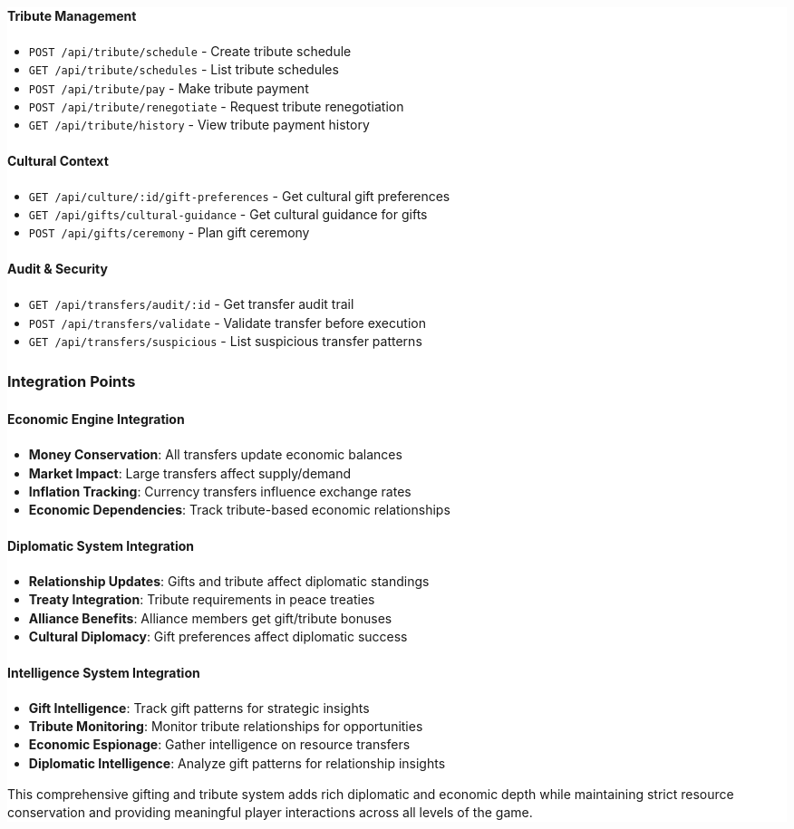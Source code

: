 #### Tribute Management
- `POST /api/tribute/schedule` - Create tribute schedule
- `GET /api/tribute/schedules` - List tribute schedules
- `POST /api/tribute/pay` - Make tribute payment
- `POST /api/tribute/renegotiate` - Request tribute renegotiation
- `GET /api/tribute/history` - View tribute payment history

#### Cultural Context
- `GET /api/culture/:id/gift-preferences` - Get cultural gift preferences
- `GET /api/gifts/cultural-guidance` - Get cultural guidance for gifts
- `POST /api/gifts/ceremony` - Plan gift ceremony

#### Audit & Security
- `GET /api/transfers/audit/:id` - Get transfer audit trail
- `POST /api/transfers/validate` - Validate transfer before execution
- `GET /api/transfers/suspicious` - List suspicious transfer patterns

### Integration Points

#### Economic Engine Integration
- **Money Conservation**: All transfers update economic balances
- **Market Impact**: Large transfers affect supply/demand
- **Inflation Tracking**: Currency transfers influence exchange rates
- **Economic Dependencies**: Track tribute-based economic relationships

#### Diplomatic System Integration
- **Relationship Updates**: Gifts and tribute affect diplomatic standings
- **Treaty Integration**: Tribute requirements in peace treaties
- **Alliance Benefits**: Alliance members get gift/tribute bonuses
- **Cultural Diplomacy**: Gift preferences affect diplomatic success

#### Intelligence System Integration
- **Gift Intelligence**: Track gift patterns for strategic insights
- **Tribute Monitoring**: Monitor tribute relationships for opportunities
- **Economic Espionage**: Gather intelligence on resource transfers
- **Diplomatic Intelligence**: Analyze gift patterns for relationship insights

This comprehensive gifting and tribute system adds rich diplomatic and economic depth while maintaining strict resource conservation and providing meaningful player interactions across all levels of the game.
